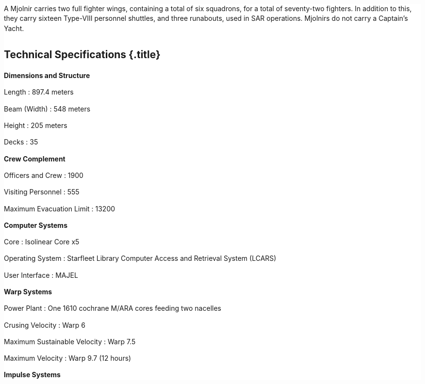 A Mjolnir carries two full fighter wings, containing a total of six
squadrons, for a total of seventy-two fighters. In addition to this,
they carry sixteen Type-VIII personnel shuttles, and three runabouts,
used in SAR operations. Mjolnirs do not carry a Captain’s Yacht.

Technical Specifications {.title}
------------------------

**Dimensions and Structure**

 Length 
:   897.4 meters

 Beam (Width) 
:   548 meters

 Height 
:   205 meters

 Decks 
:   35

**Crew Complement**

 Officers and Crew 
:   1900

 Visiting Personnel 
:   555

 Maximum Evacuation Limit 
:   13200

**Computer Systems**

 Core 
:   Isolinear Core x5

 Operating System 
:   Starfleet Library Computer Access and Retrieval System (LCARS)

 User Interface 
:   MAJEL

**Warp Systems**

 Power Plant 
:   One 1610 cochrane M/ARA cores feeding two nacelles

 Crusing Velocity 
:   Warp 6

 Maximum Sustainable Velocity 
:   Warp 7.5

 Maximum Velocity 
:   Warp 9.7 (12 hours)

**Impulse Systems**
